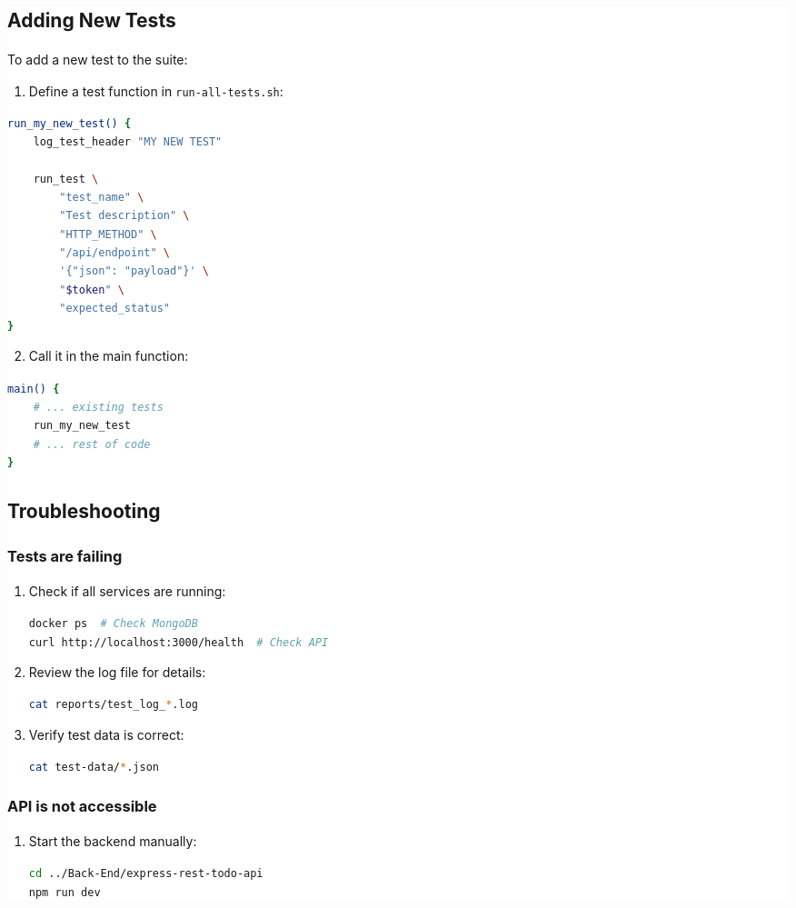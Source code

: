 ## Adding New Tests

To add a new test to the suite:

1. Define a test function in `run-all-tests.sh`:

```bash
run_my_new_test() {
    log_test_header "MY NEW TEST"
    
    run_test \
        "test_name" \
        "Test description" \
        "HTTP_METHOD" \
        "/api/endpoint" \
        '{"json": "payload"}' \
        "$token" \
        "expected_status"
}
```

2. Call it in the main function:

```bash
main() {
    # ... existing tests
    run_my_new_test
    # ... rest of code
}
```

## Troubleshooting

### Tests are failing
1. Check if all services are running:
   ```bash
   docker ps  # Check MongoDB
   curl http://localhost:3000/health  # Check API
   ```

2. Review the log file for details:
   ```bash
   cat reports/test_log_*.log
   ```

3. Verify test data is correct:
   ```bash
   cat test-data/*.json
   ```

### API is not accessible
1. Start the backend manually:
   ```bash
   cd ../Back-End/express-rest-todo-api
   npm run dev
   ```
